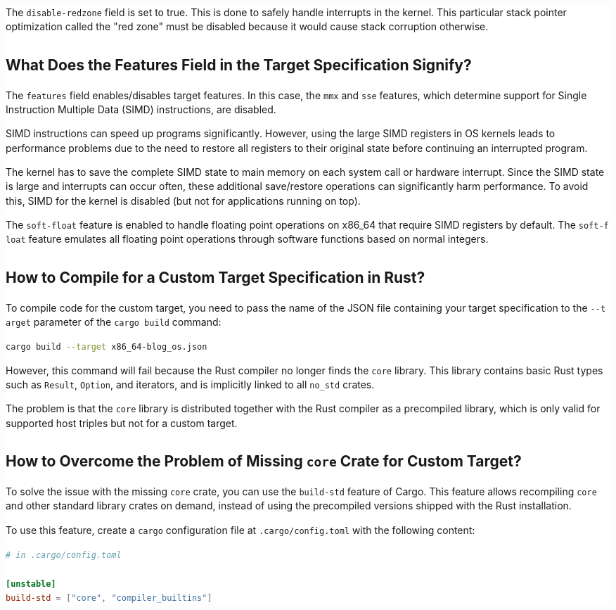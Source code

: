 The `disable-redzone` field is set to true. This is done to safely handle interrupts in the kernel. This particular stack pointer optimization called the "red zone" must be disabled because it would cause stack corruption otherwise.

## What Does the Features Field in the Target Specification Signify?

The `features` field enables/disables target features. In this case, the `mmx` and `sse` features, which determine support for Single Instruction Multiple Data (SIMD) instructions, are disabled. 

SIMD instructions can speed up programs significantly. However, using the large SIMD registers in OS kernels leads to performance problems due to the need to restore all registers to their original state before continuing an interrupted program. 

The kernel has to save the complete SIMD state to main memory on each system call or hardware interrupt. Since the SIMD state is large and interrupts can occur often, these additional save/restore operations can significantly harm performance. To avoid this, SIMD for the kernel is disabled (but not for applications running on top).

The `soft-float` feature is enabled to handle floating point operations on x86_64 that require SIMD registers by default. The `soft-float` feature emulates all floating point operations through software functions based on normal integers.

## How to Compile for a Custom Target Specification in Rust?

To compile code for the custom target, you need to pass the name of the JSON file containing your target specification to the `--target` parameter of the `cargo build` command:

```bash
cargo build --target x86_64-blog_os.json
```

However, this command will fail because the Rust compiler no longer finds the `core` library. This library contains basic Rust types such as `Result`, `Option`, and iterators, and is implicitly linked to all `no_std` crates. 

The problem is that the `core` library is distributed together with the Rust compiler as a precompiled library, which is only valid for supported host triples but not for a custom target. 

## How to Overcome the Problem of Missing `core` Crate for Custom Target?

To solve the issue with the missing `core` crate, you can use the `build-std` feature of Cargo. This feature allows recompiling `core` and other standard library crates on demand, instead of using the precompiled versions shipped with the Rust installation. 

To use this feature, create a `cargo` configuration file at `.cargo/config.toml` with the following content:

```toml
# in .cargo/config.toml

[unstable]
build-std = ["core", "compiler_builtins"]
```
